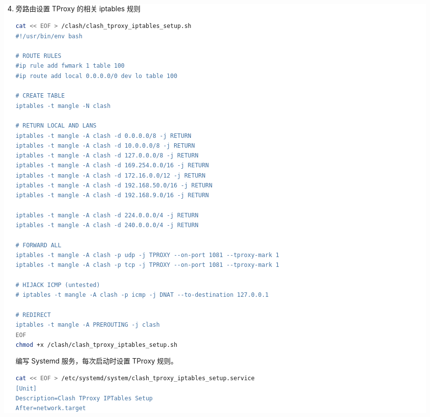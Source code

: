 4. 旁路由设置 TProxy 的相关 iptables 规则

    ```sh
    cat << EOF > /clash/clash_tproxy_iptables_setup.sh
    #!/usr/bin/env bash

    # ROUTE RULES
    #ip rule add fwmark 1 table 100
    #ip route add local 0.0.0.0/0 dev lo table 100

    # CREATE TABLE
    iptables -t mangle -N clash

    # RETURN LOCAL AND LANS
    iptables -t mangle -A clash -d 0.0.0.0/8 -j RETURN
    iptables -t mangle -A clash -d 10.0.0.0/8 -j RETURN
    iptables -t mangle -A clash -d 127.0.0.0/8 -j RETURN
    iptables -t mangle -A clash -d 169.254.0.0/16 -j RETURN
    iptables -t mangle -A clash -d 172.16.0.0/12 -j RETURN
    iptables -t mangle -A clash -d 192.168.50.0/16 -j RETURN
    iptables -t mangle -A clash -d 192.168.9.0/16 -j RETURN

    iptables -t mangle -A clash -d 224.0.0.0/4 -j RETURN
    iptables -t mangle -A clash -d 240.0.0.0/4 -j RETURN

    # FORWARD ALL
    iptables -t mangle -A clash -p udp -j TPROXY --on-port 1081 --tproxy-mark 1
    iptables -t mangle -A clash -p tcp -j TPROXY --on-port 1081 --tproxy-mark 1

    # HIJACK ICMP (untested)
    # iptables -t mangle -A clash -p icmp -j DNAT --to-destination 127.0.0.1

    # REDIRECT
    iptables -t mangle -A PREROUTING -j clash
    EOF
    chmod +x /clash/clash_tproxy_iptables_setup.sh
    ```

    编写 Systemd 服务，每次启动时设置 TProxy 规则。

    ```sh
    cat << EOF > /etc/systemd/system/clash_tproxy_iptables_setup.service
    [Unit]
    Description=Clash TProxy IPTables Setup
    After=network.target
